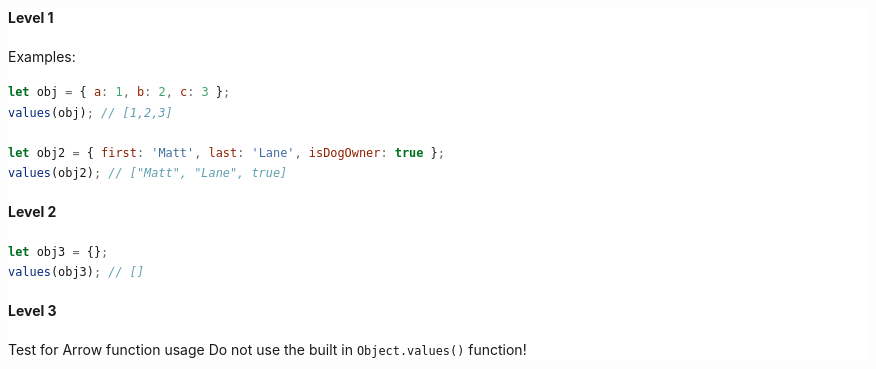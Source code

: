 #### Level 1

Examples:

```js
let obj = { a: 1, b: 2, c: 3 };
values(obj); // [1,2,3]

let obj2 = { first: 'Matt', last: 'Lane', isDogOwner: true };
values(obj2); // ["Matt", "Lane", true]
```

#### Level 2

```js
let obj3 = {};
values(obj3); // []
```

#### Level 3

Test for Arrow function usage
Do not use the built in `Object.values()` function!
